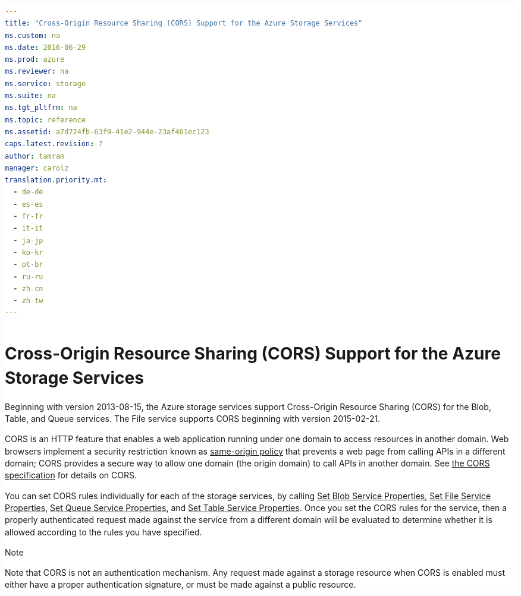 ```yaml
---
title: "Cross-Origin Resource Sharing (CORS) Support for the Azure Storage Services"
ms.custom: na
ms.date: 2016-06-29
ms.prod: azure
ms.reviewer: na
ms.service: storage
ms.suite: na
ms.tgt_pltfrm: na
ms.topic: reference
ms.assetid: a7d724fb-63f9-41e2-944e-23af461ec123
caps.latest.revision: 7
author: tamram
manager: carolz
translation.priority.mt: 
  - de-de
  - es-es
  - fr-fr
  - it-it
  - ja-jp
  - ko-kr
  - pt-br
  - ru-ru
  - zh-cn
  - zh-tw
---
```

# Cross-Origin Resource Sharing (CORS) Support for the Azure Storage Services
Beginning with version 2013-08-15, the Azure storage services support Cross-Origin Resource Sharing (CORS) for the Blob, Table, and Queue services. The File service supports CORS beginning with version 2015-02-21.  
  
 CORS is an HTTP feature that enables a web application running under one domain to access resources in another domain. Web browsers implement a security restriction known as [same-origin policy](http://www.w3.org/Security/wiki/Same_Origin_Policy) that prevents a web page from calling APIs in a different domain; CORS provides a secure way to allow one domain (the origin domain) to call APIs in another domain. See [the CORS specification](http://www.w3.org/TR/cors/) for details on CORS.  
  
 You can set CORS rules individually for each of the storage services, by calling [Set Blob Service Properties](../fileservices/Set-Blob-Service-Properties.md), [Set File Service Properties](../fileservices/Set-File-Service-Properties.md), [Set Queue Service Properties](../fileservices/Set-Queue-Service-Properties.md), and [Set Table Service Properties](../fileservices/Set-Table-Service-Properties.md). Once you set the CORS rules for the service, then a properly authenticated request made against the service from a different domain will be evaluated to determine whether it is allowed according to the rules you have specified.  
  
> [!NOTE]
>  Note that CORS is not an authentication mechanism. Any request made against a storage resource when CORS is enabled must either have a proper authentication signature, or must be made against a public resource.  
  